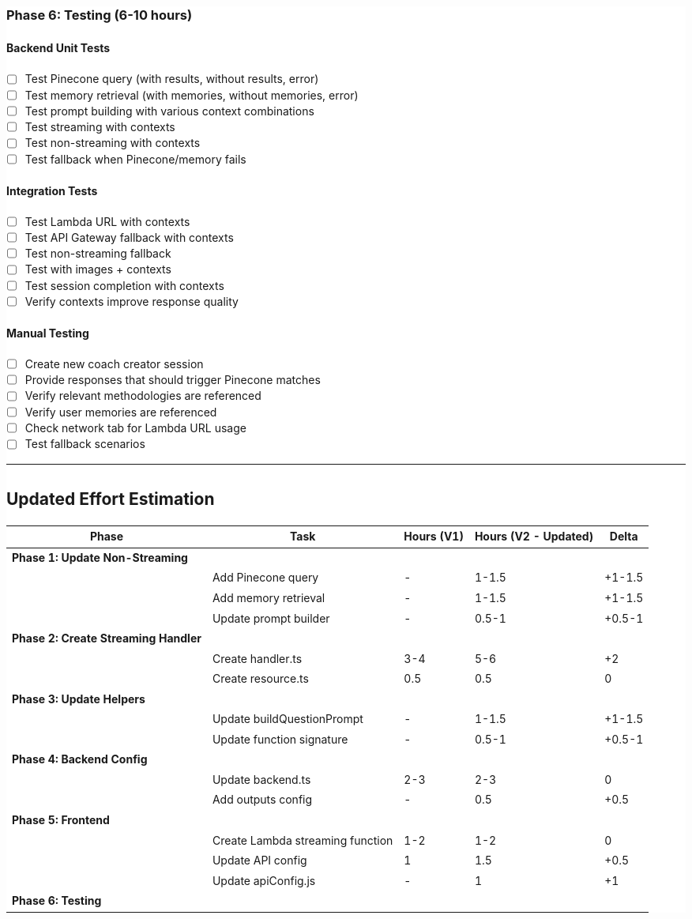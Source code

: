 ### Phase 6: Testing (6-10 hours)

#### Backend Unit Tests
- [ ] Test Pinecone query (with results, without results, error)
- [ ] Test memory retrieval (with memories, without memories, error)
- [ ] Test prompt building with various context combinations
- [ ] Test streaming with contexts
- [ ] Test non-streaming with contexts
- [ ] Test fallback when Pinecone/memory fails

#### Integration Tests
- [ ] Test Lambda URL with contexts
- [ ] Test API Gateway fallback with contexts
- [ ] Test non-streaming fallback
- [ ] Test with images + contexts
- [ ] Test session completion with contexts
- [ ] Verify contexts improve response quality

#### Manual Testing
- [ ] Create new coach creator session
- [ ] Provide responses that should trigger Pinecone matches
- [ ] Verify relevant methodologies are referenced
- [ ] Verify user memories are referenced
- [ ] Check network tab for Lambda URL usage
- [ ] Test fallback scenarios

---

## Updated Effort Estimation

| Phase | Task | Hours (V1) | Hours (V2 - Updated) | Delta |
|-------|------|------------|----------------------|-------|
| **Phase 1: Update Non-Streaming** | | | | |
| | Add Pinecone query | - | 1-1.5 | +1-1.5 |
| | Add memory retrieval | - | 1-1.5 | +1-1.5 |
| | Update prompt builder | - | 0.5-1 | +0.5-1 |
| **Phase 2: Create Streaming Handler** | | | | |
| | Create handler.ts | 3-4 | 5-6 | +2 |
| | Create resource.ts | 0.5 | 0.5 | 0 |
| **Phase 3: Update Helpers** | | | | |
| | Update buildQuestionPrompt | - | 1-1.5 | +1-1.5 |
| | Update function signature | - | 0.5-1 | +0.5-1 |
| **Phase 4: Backend Config** | | | | |
| | Update backend.ts | 2-3 | 2-3 | 0 |
| | Add outputs config | - | 0.5 | +0.5 |
| **Phase 5: Frontend** | | | | |
| | Create Lambda streaming function | 1-2 | 1-2 | 0 |
| | Update API config | 1 | 1.5 | +0.5 |
| | Update apiConfig.js | - | 1 | +1 |
| **Phase 6: Testing** | | | | |